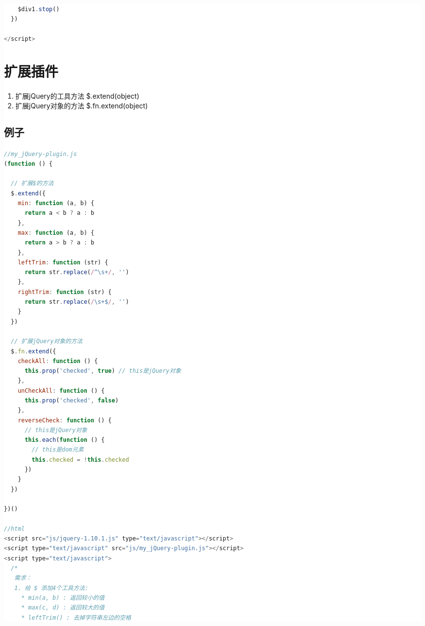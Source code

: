 ```js
    $div1.stop()
  })

</script>
```
# 扩展插件
1. 扩展jQuery的工具方法
  $.extend(object)
2. 扩展jQuery对象的方法
  $.fn.extend(object)
## 例子
```js
//my_jQuery-plugin.js
(function () {

  // 扩展$的方法
  $.extend({
    min: function (a, b) {
      return a < b ? a : b
    },
    max: function (a, b) {
      return a > b ? a : b
    },
    leftTrim: function (str) {
      return str.replace(/^\s+/, '')
    },
    rightTrim: function (str) {
      return str.replace(/\s+$/, '')
    }
  })

  // 扩展jQuery对象的方法
  $.fn.extend({
    checkAll: function () {
      this.prop('checked', true) // this是jQuery对象
    },
    unCheckAll: function () {
      this.prop('checked', false)
    },
    reverseCheck: function () {
      // this是jQuery对象
      this.each(function () {
        // this是dom元素
        this.checked = !this.checked
      })
    }
  })

})()

//html
<script src="js/jquery-1.10.1.js" type="text/javascript"></script>
<script type="text/javascript" src="js/my_jQuery-plugin.js"></script>
<script type="text/javascript">
  /*
   需求：
   1. 给 $ 添加4个工具方法:
     * min(a, b) : 返回较小的值
     * max(c, d) : 返回较大的值
     * leftTrim() : 去掉字符串左边的空格
```